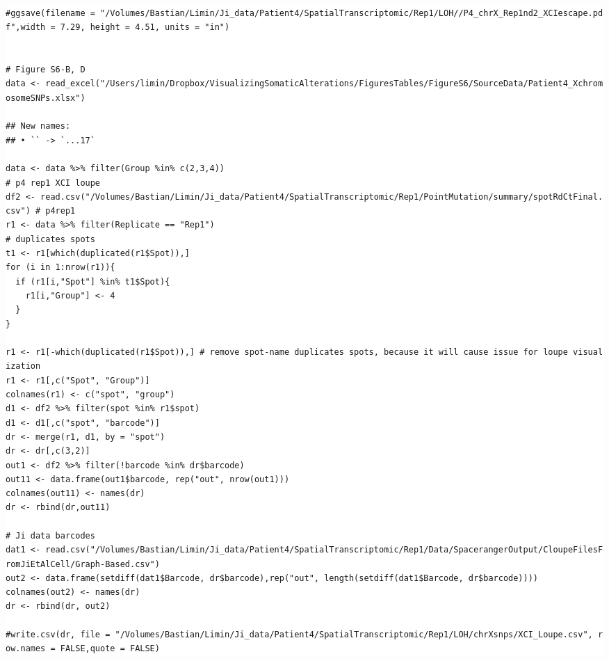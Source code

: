     #ggsave(filename = "/Volumes/Bastian/Limin/Ji_data/Patient4/SpatialTranscriptomic/Rep1/LOH//P4_chrX_Rep1nd2_XCIescape.pdf",width = 7.29, height = 4.51, units = "in")


    # Figure S6-B, D
    data <- read_excel("/Users/limin/Dropbox/VisualizingSomaticAlterations/FiguresTables/FigureS6/SourceData/Patient4_XchromosomeSNPs.xlsx")

    ## New names:
    ## • `` -> `...17`

    data <- data %>% filter(Group %in% c(2,3,4))
    # p4 rep1 XCI loupe
    df2 <- read.csv("/Volumes/Bastian/Limin/Ji_data/Patient4/SpatialTranscriptomic/Rep1/PointMutation/summary/spotRdCtFinal.csv") # p4rep1
    r1 <- data %>% filter(Replicate == "Rep1")
    # duplicates spots
    t1 <- r1[which(duplicated(r1$Spot)),]
    for (i in 1:nrow(r1)){
      if (r1[i,"Spot"] %in% t1$Spot){
        r1[i,"Group"] <- 4
      }
    }

    r1 <- r1[-which(duplicated(r1$Spot)),] # remove spot-name duplicates spots, because it will cause issue for loupe visualization
    r1 <- r1[,c("Spot", "Group")]
    colnames(r1) <- c("spot", "group")
    d1 <- df2 %>% filter(spot %in% r1$spot)
    d1 <- d1[,c("spot", "barcode")]
    dr <- merge(r1, d1, by = "spot")
    dr <- dr[,c(3,2)]
    out1 <- df2 %>% filter(!barcode %in% dr$barcode)
    out11 <- data.frame(out1$barcode, rep("out", nrow(out1)))
    colnames(out11) <- names(dr)
    dr <- rbind(dr,out11)

    # Ji data barcodes
    dat1 <- read.csv("/Volumes/Bastian/Limin/Ji_data/Patient4/SpatialTranscriptomic/Rep1/Data/SpacerangerOutput/CloupeFilesFromJiEtAlCell/Graph-Based.csv")
    out2 <- data.frame(setdiff(dat1$Barcode, dr$barcode),rep("out", length(setdiff(dat1$Barcode, dr$barcode))))
    colnames(out2) <- names(dr)
    dr <- rbind(dr, out2)

    #write.csv(dr, file = "/Volumes/Bastian/Limin/Ji_data/Patient4/SpatialTranscriptomic/Rep1/LOH/chrXsnps/XCI_Loupe.csv", row.names = FALSE,quote = FALSE)
